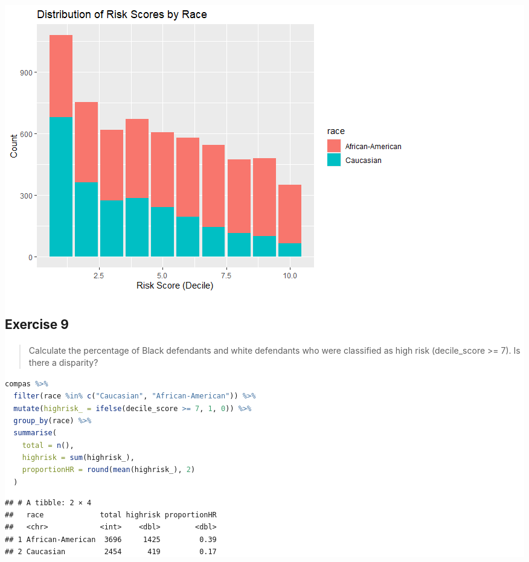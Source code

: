 ![](lab-09_files/figure-gfm/unnamed-chunk-16-1.png)

## Exercise 9

> Calculate the percentage of Black defendants and white defendants who
> were classified as high risk (decile_score \>= 7). Is there a
> disparity?

``` r
compas %>%
  filter(race %in% c("Caucasian", "African-American")) %>%
  mutate(highrisk_ = ifelse(decile_score >= 7, 1, 0)) %>%
  group_by(race) %>%
  summarise(
    total = n(),
    highrisk = sum(highrisk_),
    proportionHR = round(mean(highrisk_), 2)
  )
```

    ## # A tibble: 2 × 4
    ##   race             total highrisk proportionHR
    ##   <chr>            <int>    <dbl>        <dbl>
    ## 1 African-American  3696     1425         0.39
    ## 2 Caucasian         2454      419         0.17
